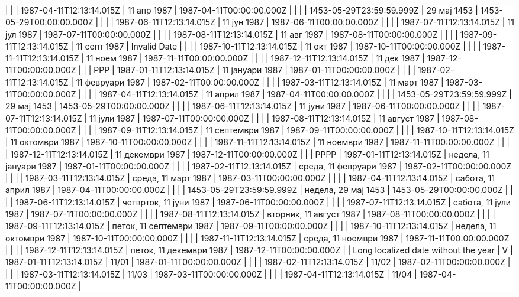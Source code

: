 |                                      |              | 1987-04-11T12:13:14.015Z | 11 апр 1987                                 | 1987-04-11T00:00:00.000Z |
|                                      |              | 1453-05-29T23:59:59.999Z | 29 мај 1453                                 | 1453-05-29T00:00:00.000Z |
|                                      |              | 1987-06-11T12:13:14.015Z | 11 јун 1987                                 | 1987-06-11T00:00:00.000Z |
|                                      |              | 1987-07-11T12:13:14.015Z | 11 јул 1987                                 | 1987-07-11T00:00:00.000Z |
|                                      |              | 1987-08-11T12:13:14.015Z | 11 авг 1987                                 | 1987-08-11T00:00:00.000Z |
|                                      |              | 1987-09-11T12:13:14.015Z | 11 септ 1987                                | Invalid Date             |
|                                      |              | 1987-10-11T12:13:14.015Z | 11 окт 1987                                 | 1987-10-11T00:00:00.000Z |
|                                      |              | 1987-11-11T12:13:14.015Z | 11 ноем 1987                                | 1987-11-11T00:00:00.000Z |
|                                      |              | 1987-12-11T12:13:14.015Z | 11 дек 1987                                 | 1987-12-11T00:00:00.000Z |
|                                      | PPP          | 1987-01-11T12:13:14.015Z | 11 јануари 1987                             | 1987-01-11T00:00:00.000Z |
|                                      |              | 1987-02-11T12:13:14.015Z | 11 февруари 1987                            | 1987-02-11T00:00:00.000Z |
|                                      |              | 1987-03-11T12:13:14.015Z | 11 март 1987                                | 1987-03-11T00:00:00.000Z |
|                                      |              | 1987-04-11T12:13:14.015Z | 11 април 1987                               | 1987-04-11T00:00:00.000Z |
|                                      |              | 1453-05-29T23:59:59.999Z | 29 мај 1453                                 | 1453-05-29T00:00:00.000Z |
|                                      |              | 1987-06-11T12:13:14.015Z | 11 јуни 1987                                | 1987-06-11T00:00:00.000Z |
|                                      |              | 1987-07-11T12:13:14.015Z | 11 јули 1987                                | 1987-07-11T00:00:00.000Z |
|                                      |              | 1987-08-11T12:13:14.015Z | 11 август 1987                              | 1987-08-11T00:00:00.000Z |
|                                      |              | 1987-09-11T12:13:14.015Z | 11 септември 1987                           | 1987-09-11T00:00:00.000Z |
|                                      |              | 1987-10-11T12:13:14.015Z | 11 октомври 1987                            | 1987-10-11T00:00:00.000Z |
|                                      |              | 1987-11-11T12:13:14.015Z | 11 ноември 1987                             | 1987-11-11T00:00:00.000Z |
|                                      |              | 1987-12-11T12:13:14.015Z | 11 декември 1987                            | 1987-12-11T00:00:00.000Z |
|                                      | PPPP         | 1987-01-11T12:13:14.015Z | недела, 11 јануари 1987                     | 1987-01-11T00:00:00.000Z |
|                                      |              | 1987-02-11T12:13:14.015Z | среда, 11 февруари 1987                     | 1987-02-11T00:00:00.000Z |
|                                      |              | 1987-03-11T12:13:14.015Z | среда, 11 март 1987                         | 1987-03-11T00:00:00.000Z |
|                                      |              | 1987-04-11T12:13:14.015Z | сабота, 11 април 1987                       | 1987-04-11T00:00:00.000Z |
|                                      |              | 1453-05-29T23:59:59.999Z | недела, 29 мај 1453                         | 1453-05-29T00:00:00.000Z |
|                                      |              | 1987-06-11T12:13:14.015Z | четврток, 11 јуни 1987                      | 1987-06-11T00:00:00.000Z |
|                                      |              | 1987-07-11T12:13:14.015Z | сабота, 11 јули 1987                        | 1987-07-11T00:00:00.000Z |
|                                      |              | 1987-08-11T12:13:14.015Z | вторник, 11 август 1987                     | 1987-08-11T00:00:00.000Z |
|                                      |              | 1987-09-11T12:13:14.015Z | петок, 11 септември 1987                    | 1987-09-11T00:00:00.000Z |
|                                      |              | 1987-10-11T12:13:14.015Z | недела, 11 октомври 1987                    | 1987-10-11T00:00:00.000Z |
|                                      |              | 1987-11-11T12:13:14.015Z | среда, 11 ноември 1987                      | 1987-11-11T00:00:00.000Z |
|                                      |              | 1987-12-11T12:13:14.015Z | петок, 11 декември 1987                     | 1987-12-11T00:00:00.000Z |
| Long localized date without the year | V            | 1987-01-11T12:13:14.015Z | 11/01                                       | 1987-01-11T00:00:00.000Z |
|                                      |              | 1987-02-11T12:13:14.015Z | 11/02                                       | 1987-02-11T00:00:00.000Z |
|                                      |              | 1987-03-11T12:13:14.015Z | 11/03                                       | 1987-03-11T00:00:00.000Z |
|                                      |              | 1987-04-11T12:13:14.015Z | 11/04                                       | 1987-04-11T00:00:00.000Z |